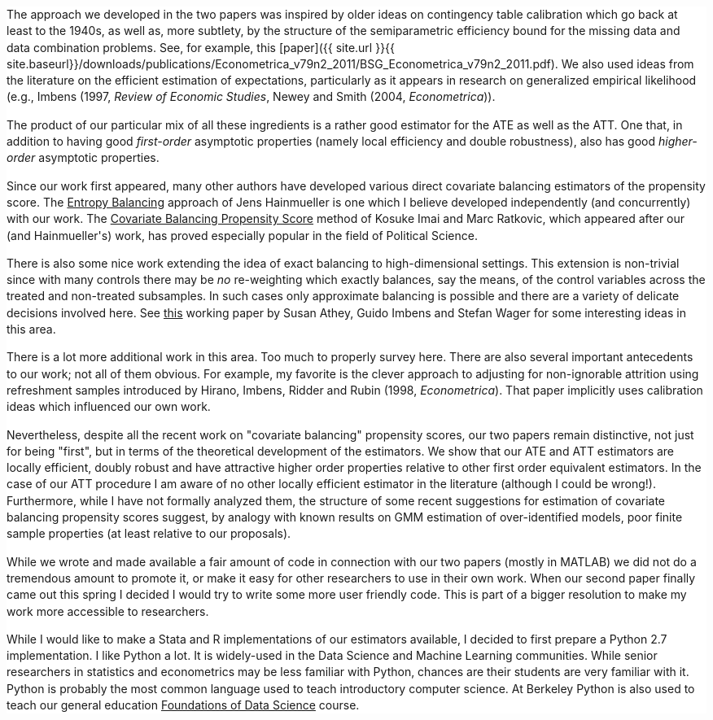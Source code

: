 The approach we developed in the two papers was inspired by older ideas on contingency table calibration which go back at least to the 1940s, as well as, more subtlety, by the structure of the semiparametric efficiency bound for the missing data and data combination problems. See, for example, this [paper]({{ site.url }}{{ site.baseurl}}/downloads/publications/Econometrica_v79n2_2011/BSG_Econometrica_v79n2_2011.pdf). We also used ideas from the literature on the efficient estimation of expectations, particularly as it appears in research on generalized empirical likelihood (e.g., Imbens (1997, _Review of Economic Studies_, Newey and Smith (2004, _Econometrica_)).

The product of our particular mix of all these ingredients is a rather good estimator for the ATE as well as the ATT. One that, in addition to having good _first-order_ asymptotic properties (namely local efficiency and double robustness), also has good _higher-order_ asymptotic properties. 

Since our work first appeared, many other authors have developed various direct covariate balancing estimators of the propensity score. The [Entropy Balancing](https://pan.oxfordjournals.org/content/20/1/25.full) approach of Jens Hainmueller is one which I believe developed independently (and concurrently) with our work. The [Covariate Balancing Propensity Score](http://onlinelibrary.wiley.com/doi/10.1111/rssb.12027/full) method of Kosuke Imai and Marc Ratkovic, which appeared after our (and Hainmueller's) work, has proved especially popular in the field of Political Science. 

There is also some nice work extending the idea of exact balancing to high-dimensional settings. This extension is non-trivial since with many controls there may be _no_ re-weighting which exactly balances, say the means, of the control variables across the treated and non-treated subsamples. In such cases only approximate balancing is possible and there are a variety of delicate decisions involved here. See [this](http://arxiv.org/abs/1604.07125) working paper by Susan Athey, Guido Imbens and Stefan Wager for some interesting ideas in this area.

There is a lot more additional work in this area. Too much to properly survey here. There are also several important antecedents to our work; not all of them obvious. For example, my favorite is the clever approach to adjusting for non-ignorable attrition using refreshment samples introduced by Hirano, Imbens, Ridder and Rubin (1998, _Econometrica_). That paper implicitly uses calibration ideas which influenced our own work.

Nevertheless, despite all the recent work on "covariate balancing" propensity scores, our two papers remain distinctive, not just for being "first", but in terms of the theoretical development of the estimators. We show that our ATE and ATT estimators are locally efficient, doubly robust and have attractive higher order properties relative to other first order equivalent estimators. In the case of our ATT procedure I am aware of no other locally efficient estimator in the literature (although I could be wrong!). Furthermore, while I have not formally analyzed them, the structure of some recent suggestions for estimation of covariate balancing propensity scores suggest, by analogy with known results on GMM estimation of over-identified models, poor finite sample properties (at least relative to our proposals).

While we wrote and made available a fair amount of code in connection with our two papers (mostly in MATLAB) we did not do a tremendous amount to promote it, or make it easy for other researchers to use in their own work. When our second paper finally came out this spring I decided I would try to write some more user friendly code. This is part of a bigger resolution to make my work more accessible to researchers.

While I would like to make a Stata and R implementations of our estimators available, I decided to first prepare a Python 2.7 implementation. I like Python a lot. It is widely-used in the Data Science and Machine Learning communities. While senior researchers in statistics and econometrics may be less familiar with Python, chances are their students are very familiar with it. Python is probably the most common language used to teach introductory computer science. At Berkeley Python is also used to teach our general education [Foundations of Data Science](https://data-8.appspot.com/sp16/) course.
